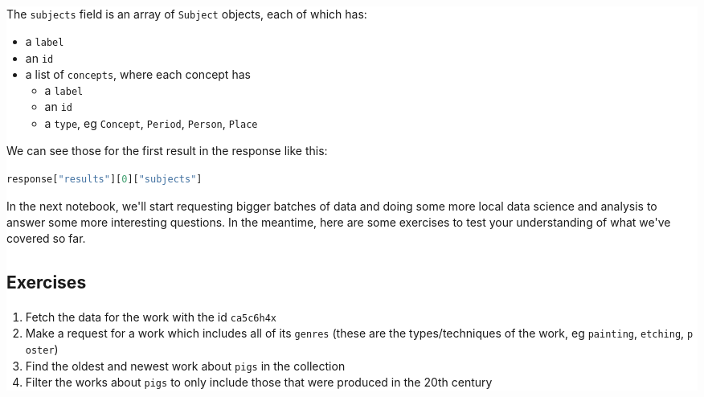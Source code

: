 The `subjects` field is an array of `Subject` objects, each of which has:
- a `label`
- an `id`
- a list of `concepts`, where each concept has
    - a `label`
    - an `id`
    - a `type`, eg `Concept`, `Period`, `Person`, `Place`

We can see those for the first result in the response like this:


```python
response["results"][0]["subjects"]
```

In the next notebook, we'll start requesting bigger batches of data and doing some more local data science and analysis to answer some more interesting questions. In the meantime, here are some exercises to test your understanding of what we've covered so far.


## Exercises

1. Fetch the data for the work with the id `ca5c6h4x`
2. Make a request for a work which includes all of its `genres` (these are the types/techniques of the work, eg `painting`, `etching`, `poster`)
3. Find the oldest and newest work about `pigs` in the collection
4. Filter the works about `pigs` to only include those that were produced in the 20th century


